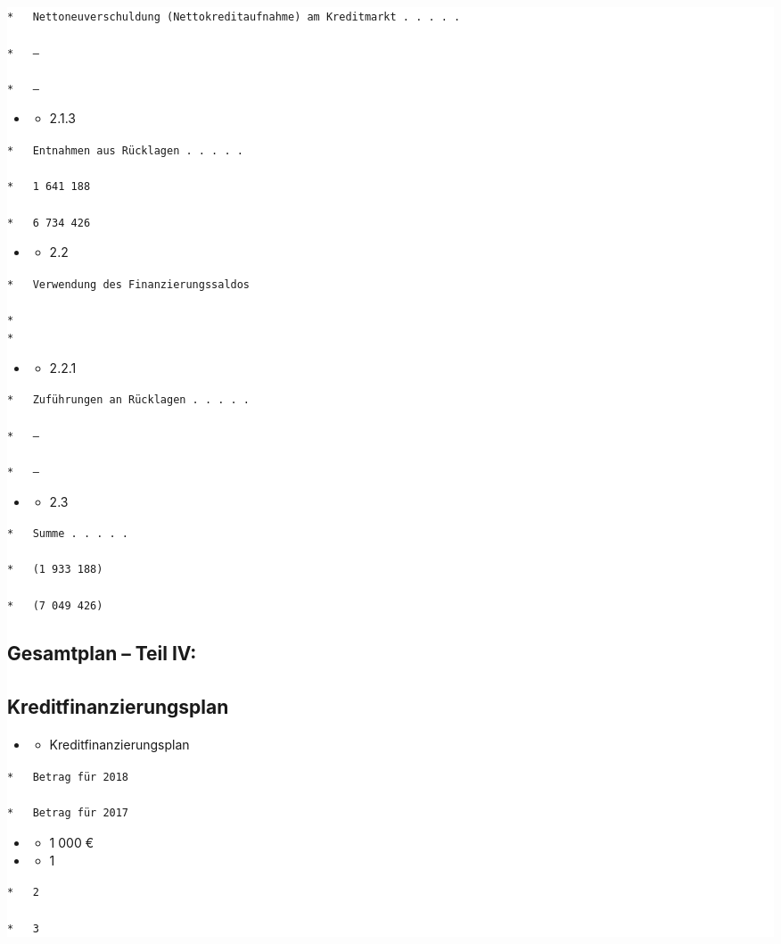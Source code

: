     *   Nettoneuverschuldung (Nettokreditaufnahme) am Kreditmarkt . . . . .

    *   –

    *   –


*    *   2.1.3

    *   Entnahmen aus Rücklagen . . . . .

    *   1 641 188

    *   6 734 426


*    *   2.2

    *   Verwendung des Finanzierungssaldos

    *
    *

*    *   2.2.1

    *   Zuführungen an Rücklagen . . . . .

    *   –

    *   –


*    *   2.3

    *   Summe . . . . .

    *   (1 933 188)

    *   (7 049 426)





## Gesamtplan – Teil IV:


## **Kreditfinanzierungsplan**


*    *   Kreditfinanzierungsplan

    *   Betrag für 2018

    *   Betrag für 2017


*    *   1 000 €


*    *   1

    *   2

    *   3
